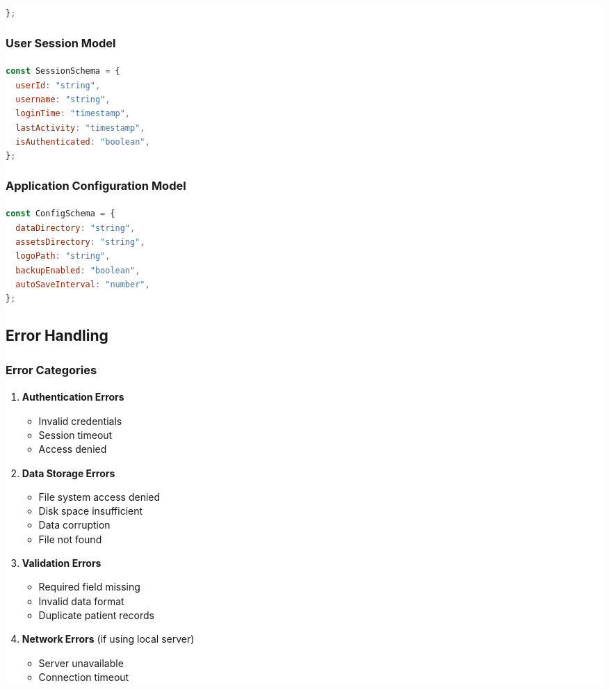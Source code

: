 ```javascript
};
```

### User Session Model

```javascript
const SessionSchema = {
  userId: "string",
  username: "string",
  loginTime: "timestamp",
  lastActivity: "timestamp",
  isAuthenticated: "boolean",
};
```

### Application Configuration Model

```javascript
const ConfigSchema = {
  dataDirectory: "string",
  assetsDirectory: "string",
  logoPath: "string",
  backupEnabled: "boolean",
  autoSaveInterval: "number",
};
```

## Error Handling

### Error Categories

1. **Authentication Errors**

   - Invalid credentials
   - Session timeout
   - Access denied

2. **Data Storage Errors**

   - File system access denied
   - Disk space insufficient
   - Data corruption
   - File not found

3. **Validation Errors**

   - Required field missing
   - Invalid data format
   - Duplicate patient records

4. **Network Errors** (if using local server)
   - Server unavailable
   - Connection timeout
